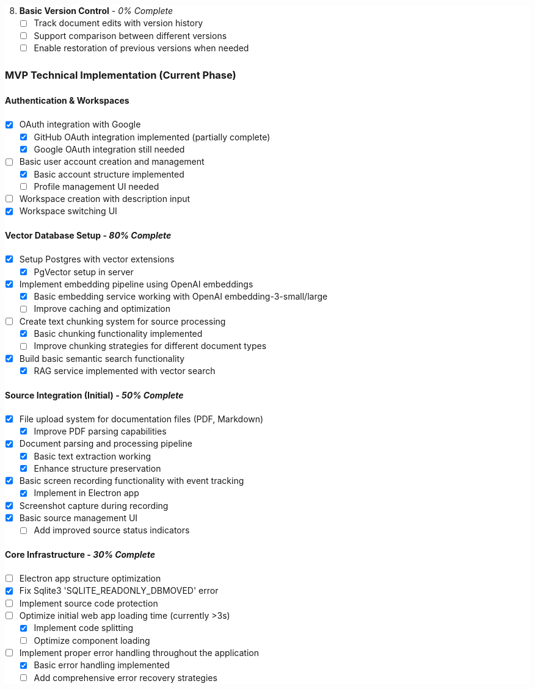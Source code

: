 8. **Basic Version Control** - *0% Complete*
   - [ ] Track document edits with version history
   - [ ] Support comparison between different versions
   - [ ] Enable restoration of previous versions when needed

### MVP Technical Implementation (Current Phase)

#### Authentication & Workspaces
- [x] OAuth integration with Google
  - [x] GitHub OAuth integration implemented (partially complete)
  - [x] Google OAuth integration still needed
- [ ] Basic user account creation and management
  - [x] Basic account structure implemented 
  - [ ] Profile management UI needed
- [ ] Workspace creation with description input
- [x] Workspace switching UI

#### Vector Database Setup - *80% Complete*
- [x] Setup Postgres with vector extensions
  - [x] PgVector setup in server
- [x] Implement embedding pipeline using OpenAI embeddings
  - [x] Basic embedding service working with OpenAI embedding-3-small/large
  - [ ] Improve caching and optimization
- [ ] Create text chunking system for source processing
  - [x] Basic chunking functionality implemented
  - [ ] Improve chunking strategies for different document types
- [x] Build basic semantic search functionality
  - [x] RAG service implemented with vector search

#### Source Integration (Initial) - *50% Complete*
- [x] File upload system for documentation files (PDF, Markdown)
  - [x] Improve PDF parsing capabilities
- [x] Document parsing and processing pipeline
  - [x] Basic text extraction working
  - [x] Enhance structure preservation
- [x] Basic screen recording functionality with event tracking
  - [x] Implement in Electron app
- [x] Screenshot capture during recording
- [x] Basic source management UI
  - [ ] Add improved source status indicators

#### Core Infrastructure - *30% Complete*
- [ ] Electron app structure optimization
- [x] Fix Sqlite3 'SQLITE_READONLY_DBMOVED' error
- [ ] Implement source code protection
- [ ] Optimize initial web app loading time (currently >3s)
  - [x] Implement code splitting
  - [ ] Optimize component loading
- [ ] Implement proper error handling throughout the application
  - [x] Basic error handling implemented
  - [ ] Add comprehensive error recovery strategies
